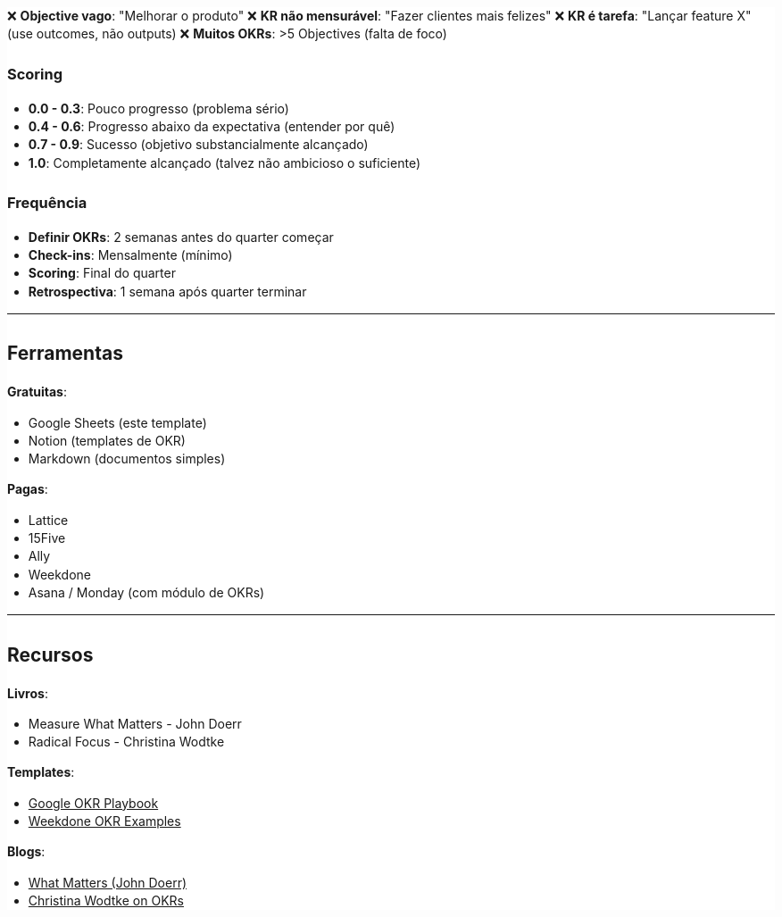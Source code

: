 ❌ **Objective vago**: "Melhorar o produto"
❌ **KR não mensurável**: "Fazer clientes mais felizes"
❌ **KR é tarefa**: "Lançar feature X" (use outcomes, não outputs)
❌ **Muitos OKRs**: >5 Objectives (falta de foco)

### Scoring

- **0.0 - 0.3**: Pouco progresso (problema sério)
- **0.4 - 0.6**: Progresso abaixo da expectativa (entender por quê)
- **0.7 - 0.9**: Sucesso (objetivo substancialmente alcançado)
- **1.0**: Completamente alcançado (talvez não ambicioso o suficiente)

### Frequência

- **Definir OKRs**: 2 semanas antes do quarter começar
- **Check-ins**: Mensalmente (mínimo)
- **Scoring**: Final do quarter
- **Retrospectiva**: 1 semana após quarter terminar

---

## Ferramentas

**Gratuitas**:
- Google Sheets (este template)
- Notion (templates de OKR)
- Markdown (documentos simples)

**Pagas**:
- Lattice
- 15Five
- Ally
- Weekdone
- Asana / Monday (com módulo de OKRs)

---

## Recursos

**Livros**:
- Measure What Matters - John Doerr
- Radical Focus - Christina Wodtke

**Templates**:
- [Google OKR Playbook](https://www.whatmatters.com/resources/google-okr-playbook/)
- [Weekdone OKR Examples](https://weekdone.com/okr-examples)

**Blogs**:
- [What Matters (John Doerr)](https://www.whatmatters.com/)
- [Christina Wodtke on OKRs](https://eleganthack.com/)
